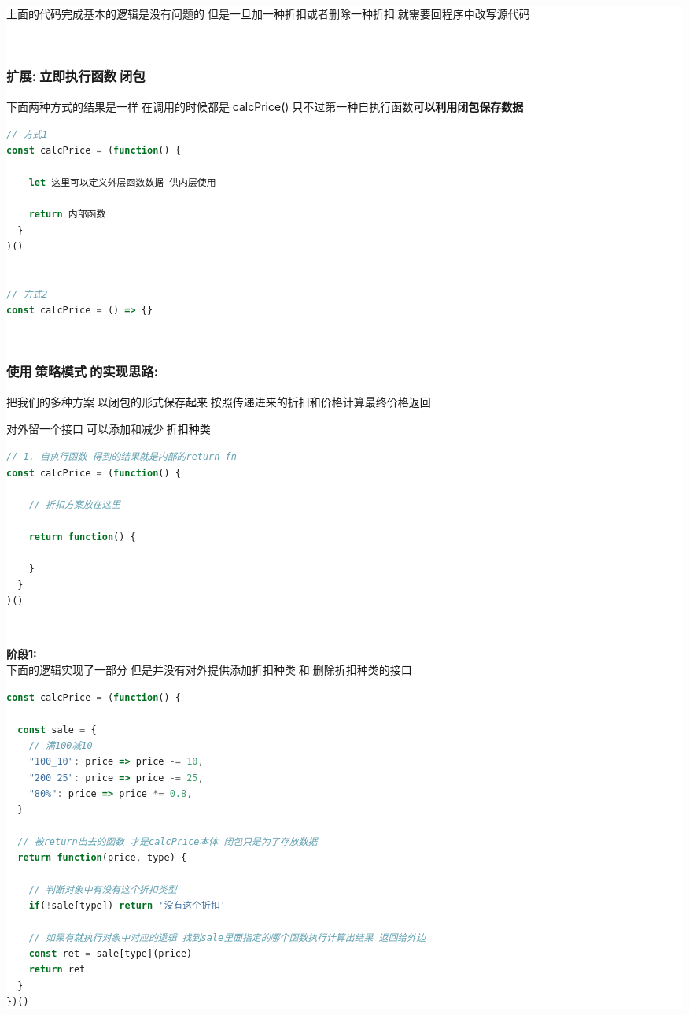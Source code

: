 上面的代码完成基本的逻辑是没有问题的 但是一旦加一种折扣或者删除一种折扣 就需要回程序中改写源代码

<br>

### 扩展: 立即执行函数 闭包
下面两种方式的结果是一样 在调用的时候都是 calcPrice() 只不过第一种自执行函数**可以利用闭包保存数据**

```js
// 方式1
const calcPrice = (function() {

    let 这里可以定义外层函数数据 供内层使用

    return 内部函数
  }
)()


// 方式2
const calcPrice = () => {}
```

<br>

### 使用 策略模式 的实现思路:
把我们的多种方案 以闭包的形式保存起来 按照传递进来的折扣和价格计算最终价格返回

对外留一个接口 可以添加和减少 折扣种类
```js 
// 1. 自执行函数 得到的结果就是内部的return fn
const calcPrice = (function() {

    // 折扣方案放在这里

    return function() {

    }
  }
)()
```

<br>

**阶段1:**    
下面的逻辑实现了一部分 但是并没有对外提供添加折扣种类 和 删除折扣种类的接口
```js 
const calcPrice = (function() {

  const sale = {
    // 满100减10
    "100_10": price => price -= 10,
    "200_25": price => price -= 25,
    "80%": price => price *= 0.8,
  }

  // 被return出去的函数 才是calcPrice本体 闭包只是为了存放数据
  return function(price, type) {

    // 判断对象中有没有这个折扣类型
    if(!sale[type]) return '没有这个折扣'

    // 如果有就执行对象中对应的逻辑 找到sale里面指定的哪个函数执行计算出结果 返回给外边
    const ret = sale[type](price)
    return ret
  }
})()

```